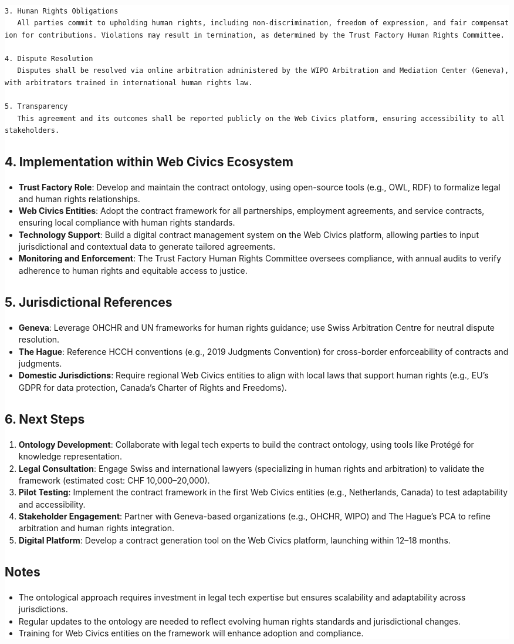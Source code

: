 ```
3. Human Rights Obligations
   All parties commit to upholding human rights, including non-discrimination, freedom of expression, and fair compensation for contributions. Violations may result in termination, as determined by the Trust Factory Human Rights Committee.

4. Dispute Resolution
   Disputes shall be resolved via online arbitration administered by the WIPO Arbitration and Mediation Center (Geneva), with arbitrators trained in international human rights law.

5. Transparency
   This agreement and its outcomes shall be reported publicly on the Web Civics platform, ensuring accessibility to all stakeholders.
```

## 4. Implementation within Web Civics Ecosystem
- **Trust Factory Role**: Develop and maintain the contract ontology, using open-source tools (e.g., OWL, RDF) to formalize legal and human rights relationships.
- **Web Civics Entities**: Adopt the contract framework for all partnerships, employment agreements, and service contracts, ensuring local compliance with human rights standards.
- **Technology Support**: Build a digital contract management system on the Web Civics platform, allowing parties to input jurisdictional and contextual data to generate tailored agreements.
- **Monitoring and Enforcement**: The Trust Factory Human Rights Committee oversees compliance, with annual audits to verify adherence to human rights and equitable access to justice.

## 5. Jurisdictional References
- **Geneva**: Leverage OHCHR and UN frameworks for human rights guidance; use Swiss Arbitration Centre for neutral dispute resolution.
- **The Hague**: Reference HCCH conventions (e.g., 2019 Judgments Convention) for cross-border enforceability of contracts and judgments.
- **Domestic Jurisdictions**: Require regional Web Civics entities to align with local laws that support human rights (e.g., EU’s GDPR for data protection, Canada’s Charter of Rights and Freedoms).

## 6. Next Steps
1. **Ontology Development**: Collaborate with legal tech experts to build the contract ontology, using tools like Protégé for knowledge representation.
2. **Legal Consultation**: Engage Swiss and international lawyers (specializing in human rights and arbitration) to validate the framework (estimated cost: CHF 10,000–20,000).
3. **Pilot Testing**: Implement the contract framework in the first Web Civics entities (e.g., Netherlands, Canada) to test adaptability and accessibility.
4. **Stakeholder Engagement**: Partner with Geneva-based organizations (e.g., OHCHR, WIPO) and The Hague’s PCA to refine arbitration and human rights integration.
5. **Digital Platform**: Develop a contract generation tool on the Web Civics platform, launching within 12–18 months.

## Notes
- The ontological approach requires investment in legal tech expertise but ensures scalability and adaptability across jurisdictions.
- Regular updates to the ontology are needed to reflect evolving human rights standards and jurisdictional changes.
- Training for Web Civics entities on the framework will enhance adoption and compliance.